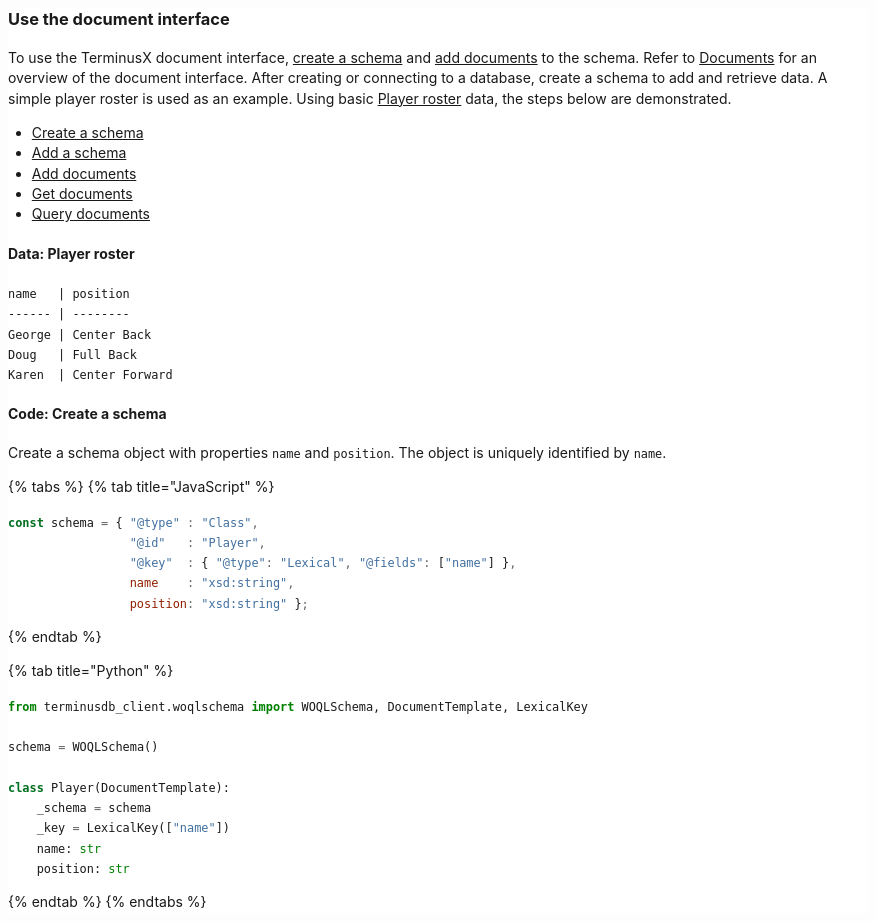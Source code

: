 ### Use the document interface

To use the TerminusX document interface, [create a schema](start-with-client.md#code-define-a-schema) and [add documents](start-with-client.md#code-add-documents) to the schema. Refer to [Documents](../../terminusx-db/explanations/documents.md) for an overview of the document interface. After creating or connecting to a database, create a schema to add and retrieve data. A simple player roster is used as an example. Using basic [Player roster](start-with-client.md#data-player-roster) data, the steps below are demonstrated.

* [Create a schema](start-with-client.md#code-define-a-schema)
* [Add a schema](start-with-client.md#code-add-a-schema)
* [Add documents](start-with-client.md#code-add-documents)
* [Get documents](start-with-client.md#code-get-documents)
* [Query documents](start-with-client.md#code-query-documents)

#### Data: Player roster

```
name   | position
------ | --------
George | Center Back
Doug   | Full Back
Karen  | Center Forward
```

#### Code: Create a schema

Create a schema object with properties `name` and `position`. The object is uniquely identified by `name`.

{% tabs %}
{% tab title="JavaScript" %}
```javascript
const schema = { "@type" : "Class",
                 "@id"   : "Player",
                 "@key"  : { "@type": "Lexical", "@fields": ["name"] },
                 name    : "xsd:string",
                 position: "xsd:string" };
```
{% endtab %}

{% tab title="Python" %}
```python
from terminusdb_client.woqlschema import WOQLSchema, DocumentTemplate, LexicalKey

schema = WOQLSchema()

class Player(DocumentTemplate):
    _schema = schema
    _key = LexicalKey(["name"])
    name: str
    position: str
```
{% endtab %}
{% endtabs %}
